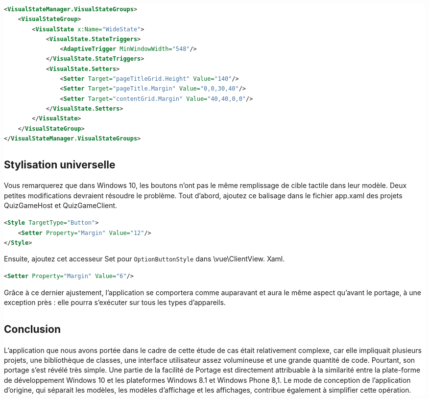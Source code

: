 ```xml
<VisualStateManager.VisualStateGroups>
    <VisualStateGroup>
        <VisualState x:Name="WideState">
            <VisualState.StateTriggers>
                <AdaptiveTrigger MinWindowWidth="548"/>
            </VisualState.StateTriggers>
            <VisualState.Setters>
                <Setter Target="pageTitleGrid.Height" Value="140"/>
                <Setter Target="pageTitle.Margin" Value="0,0,30,40"/>
                <Setter Target="contentGrid.Margin" Value="40,40,0,0"/>
            </VisualState.Setters>
        </VisualState>
    </VisualStateGroup>
</VisualStateManager.VisualStateGroups>
```

## <a name="universal-styling"></a>Stylisation universelle


Vous remarquerez que dans Windows 10, les boutons n’ont pas le même remplissage de cible tactile dans leur modèle. Deux petites modifications devraient résoudre le problème. Tout d’abord, ajoutez ce balisage dans le fichier app.xaml des projets QuizGameHost et QuizGameClient.

```xml
<Style TargetType="Button">
    <Setter Property="Margin" Value="12"/>
</Style>
```

Ensuite, ajoutez cet accesseur Set pour `OptionButtonStyle` dans \\vue\\ClientView. Xaml.

```xml
<Setter Property="Margin" Value="6"/>
```

Grâce à ce dernier ajustement, l’application se comportera comme auparavant et aura le même aspect qu’avant le portage, à une exception près : elle pourra s’exécuter sur tous les types d’appareils.

## <a name="conclusion"></a>Conclusion

L’application que nous avons portée dans le cadre de cette étude de cas était relativement complexe, car elle impliquait plusieurs projets, une bibliothèque de classes, une interface utilisateur assez volumineuse et une grande quantité de code. Pourtant, son portage s’est révélé très simple. Une partie de la facilité de Portage est directement attribuable à la similarité entre la plate-forme de développement Windows 10 et les plateformes Windows 8.1 et Windows Phone 8,1. Le mode de conception de l’application d’origine, qui séparait les modèles, les modèles d’affichage et les affichages, contribue également à simplifier cette opération.
